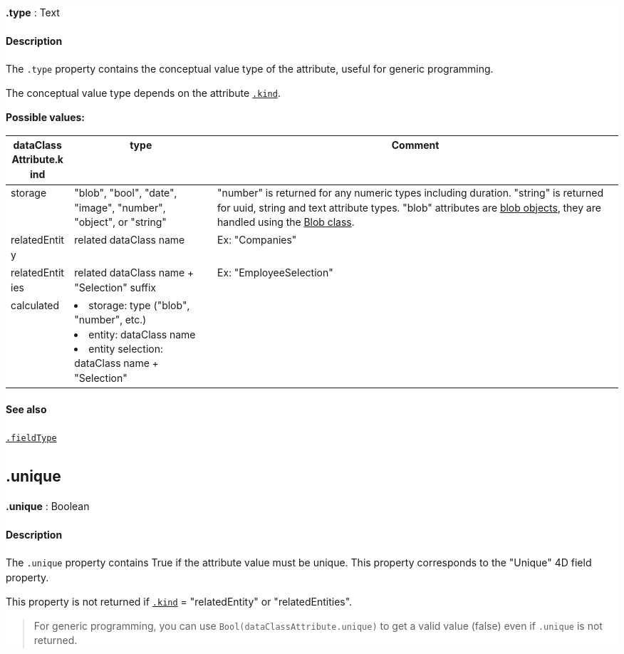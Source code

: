 

**.type** : Text


#### Description

The `.type` property contains the conceptual value type of the attribute, useful for generic programming.

The conceptual value type depends on the attribute [`.kind`](#kind).

**Possible values:**

|dataClassAttribute.kind|	type|	Comment|
|---|---|---|
|storage|"blob", "bool", "date", "image", "number", "object", or "string"| "number" is returned for any numeric types including duration. "string" is returned for uuid, string and text attribute types. "blob" attributes are [blob objects](../basics/lang-blob.md), they are handled using the [Blob class](BlobClass.md).|
|relatedEntity|related dataClass name|Ex: "Companies"|
|relatedEntities|related dataClass name + "Selection" suffix|	Ex: "EmployeeSelection"|
|calculated|<li>storage: type ("blob", "number", etc.)</li><li>entity: dataClass name</li><li>entity selection: dataClass name + "Selection"</li>||



#### See also

[`.fieldType`](#fieldtype)



## .unique  



**.unique** : Boolean


#### Description

The `.unique` property contains True if the attribute value must be unique. This property corresponds to the "Unique" 4D field property.

This property is not returned if [`.kind`](#kind) = "relatedEntity" or "relatedEntities".

>For generic programming, you can use `Bool(dataClassAttribute.unique)` to get a valid value (false) even if `.unique` is not returned.



